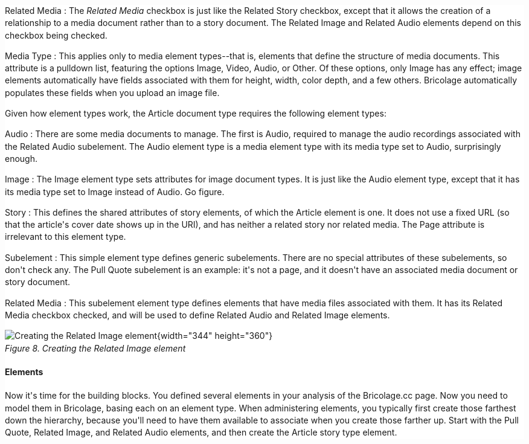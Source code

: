 Related Media
:   The *Related Media* checkbox is just like the Related Story
    checkbox, except that it allows the creation of a relationship to a
    media document rather than to a story document. The Related Image
    and Related Audio elements depend on this checkbox being checked.

Media Type
:   This applies only to media element types--that is, elements that
    define the structure of media documents. This attribute is a
    pulldown list, featuring the options Image, Video, Audio, or Other.
    Of these options, only Image has any effect; image elements
    automatically have fields associated with them for height, width,
    color depth, and a few others. Bricolage automatically populates
    these fields when you upload an image file.

Given how element types work, the Article document type requires the
following element types:

Audio
:   There are some media documents to manage. The first is Audio,
    required to manage the audio recordings associated with the Related
    Audio subelement. The Audio element type is a media element type
    with its media type set to Audio, surprisingly enough.

Image
:   The Image element type sets attributes for image document types. It
    is just like the Audio element type, except that it has its media
    type set to Image instead of Audio. Go figure.

Story
:   This defines the shared attributes of story elements, of which the
    Article element is one. It does not use a fixed URL (so that the
    article's cover date shows up in the URI), and has neither a related
    story nor related media. The Page attribute is irrelevant to this
    element type.

Subelement
:   This simple element type defines generic subelements. There are no
    special attributes of these subelements, so don't check any. The
    Pull Quote subelement is an example: it's not a page, and it doesn't
    have an associated media document or story document.

Related Media
:   This subelement element type defines elements that have media files
    associated with them. It has its Related Media checkbox checked, and
    will be used to define Related Audio and Related Image elements.

![Creating the Related Image
element](/images/_pub_2005_11_23_bricolage_analysis/new_element.jpg){width="344"
height="360"}\
*Figure 8. Creating the Related Image element*

#### Elements

Now it's time for the building blocks. You defined several elements in
your analysis of the Bricolage.cc page. Now you need to model them in
Bricolage, basing each on an element type. When administering elements,
you typically first create those farthest down the hierarchy, because
you'll need to have them available to associate when you create those
farther up. Start with the Pull Quote, Related Image, and Related Audio
elements, and then create the Article story type element.
